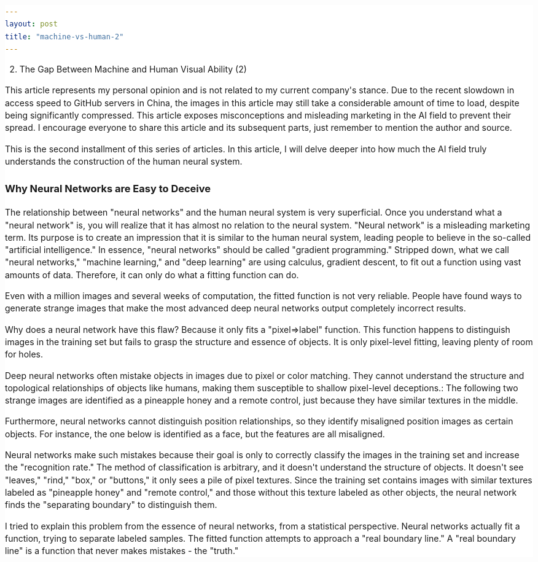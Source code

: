 ```yaml
---
layout: post
title: "machine-vs-human-2"
---
```


2. The Gap Between Machine and Human Visual Ability (2)

This article represents my personal opinion and is not related to my current company's stance. Due to the recent slowdown in access speed to GitHub servers in China, the images in this article may still take a considerable amount of time to load, despite being significantly compressed. This article exposes misconceptions and misleading marketing in the AI field to prevent their spread. I encourage everyone to share this article and its subsequent parts, just remember to mention the author and source.

This is the second installment of this series of articles. In this article, I will delve deeper into how much the AI field truly understands the construction of the human neural system.

### Why Neural Networks are Easy to Deceive

The relationship between "neural networks" and the human neural system is very superficial. Once you understand what a "neural network" is, you will realize that it has almost no relation to the neural system. "Neural network" is a misleading marketing term. Its purpose is to create an impression that it is similar to the human neural system, leading people to believe in the so-called "artificial intelligence." In essence, "neural networks" should be called "gradient programming." Stripped down, what we call "neural networks," "machine learning," and "deep learning" are using calculus, gradient descent, to fit out a function using vast amounts of data. Therefore, it can only do what a fitting function can do.

Even with a million images and several weeks of computation, the fitted function is not very reliable. People have found ways to generate strange images that make the most advanced deep neural networks output completely incorrect results.

Why does a neural network have this flaw? Because it only fits a "pixel=>label" function. This function happens to distinguish images in the training set but fails to grasp the structure and essence of objects. It is only pixel-level fitting, leaving plenty of room for holes.

Deep neural networks often mistake objects in images due to pixel or color matching. They cannot understand the structure and topological relationships of objects like humans, making them susceptible to shallow pixel-level deceptions.: The following two strange images are identified as a pineapple honey and a remote control, just because they have similar textures in the middle.

Furthermore, neural networks cannot distinguish position relationships, so they identify misaligned position images as certain objects. For instance, the one below is identified as a face, but the features are all misaligned.

Neural networks make such mistakes because their goal is only to correctly classify the images in the training set and increase the "recognition rate." The method of classification is arbitrary, and it doesn't understand the structure of objects. It doesn't see "leaves," "rind," "box," or "buttons," it only sees a pile of pixel textures. Since the training set contains images with similar textures labeled as "pineapple honey" and "remote control," and those without this texture labeled as other objects, the neural network finds the "separating boundary" to distinguish them.

I tried to explain this problem from the essence of neural networks, from a statistical perspective. Neural networks actually fit a function, trying to separate labeled samples. The fitted function attempts to approach a "real boundary line." A "real boundary line" is a function that never makes mistakes - the "truth."
